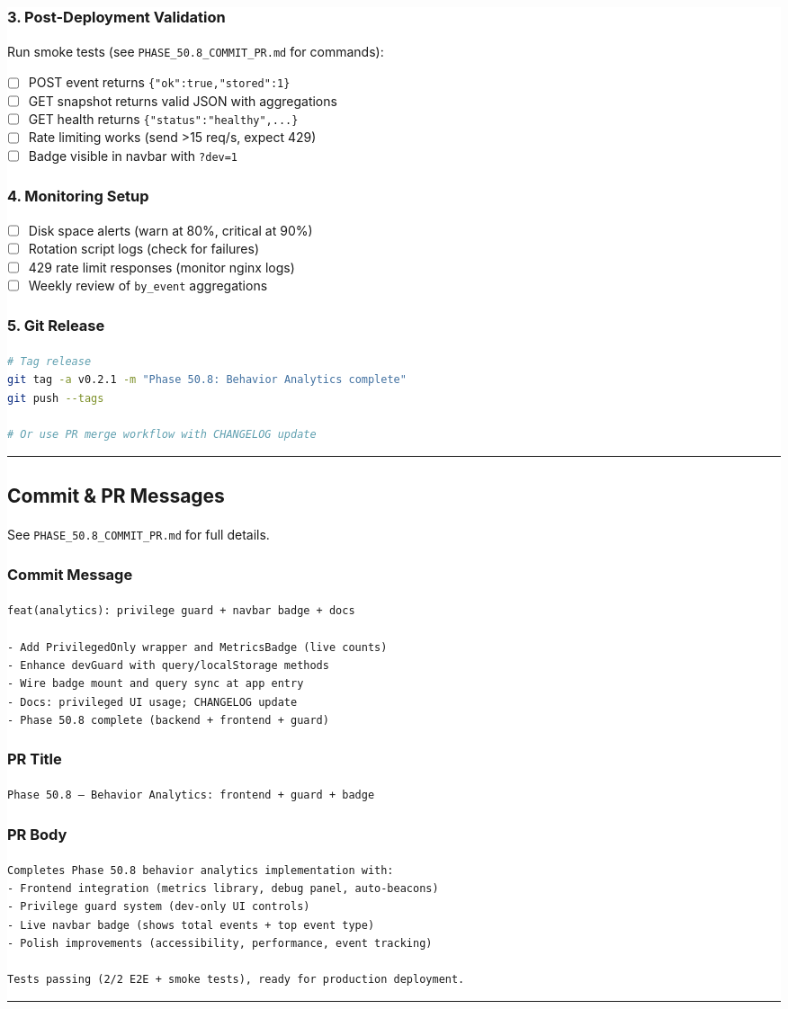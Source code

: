 ### 3. Post-Deployment Validation

Run smoke tests (see `PHASE_50.8_COMMIT_PR.md` for commands):

- [ ] POST event returns `{"ok":true,"stored":1}`
- [ ] GET snapshot returns valid JSON with aggregations
- [ ] GET health returns `{"status":"healthy",...}`
- [ ] Rate limiting works (send >15 req/s, expect 429)
- [ ] Badge visible in navbar with `?dev=1`

### 4. Monitoring Setup

- [ ] Disk space alerts (warn at 80%, critical at 90%)
- [ ] Rotation script logs (check for failures)
- [ ] 429 rate limit responses (monitor nginx logs)
- [ ] Weekly review of `by_event` aggregations

### 5. Git Release

```bash
# Tag release
git tag -a v0.2.1 -m "Phase 50.8: Behavior Analytics complete"
git push --tags

# Or use PR merge workflow with CHANGELOG update
```

---

## Commit & PR Messages

See `PHASE_50.8_COMMIT_PR.md` for full details.

### Commit Message

```
feat(analytics): privilege guard + navbar badge + docs

- Add PrivilegedOnly wrapper and MetricsBadge (live counts)
- Enhance devGuard with query/localStorage methods
- Wire badge mount and query sync at app entry
- Docs: privileged UI usage; CHANGELOG update
- Phase 50.8 complete (backend + frontend + guard)
```

### PR Title

```
Phase 50.8 — Behavior Analytics: frontend + guard + badge
```

### PR Body

```
Completes Phase 50.8 behavior analytics implementation with:
- Frontend integration (metrics library, debug panel, auto-beacons)
- Privilege guard system (dev-only UI controls)
- Live navbar badge (shows total events + top event type)
- Polish improvements (accessibility, performance, event tracking)

Tests passing (2/2 E2E + smoke tests), ready for production deployment.
```

---